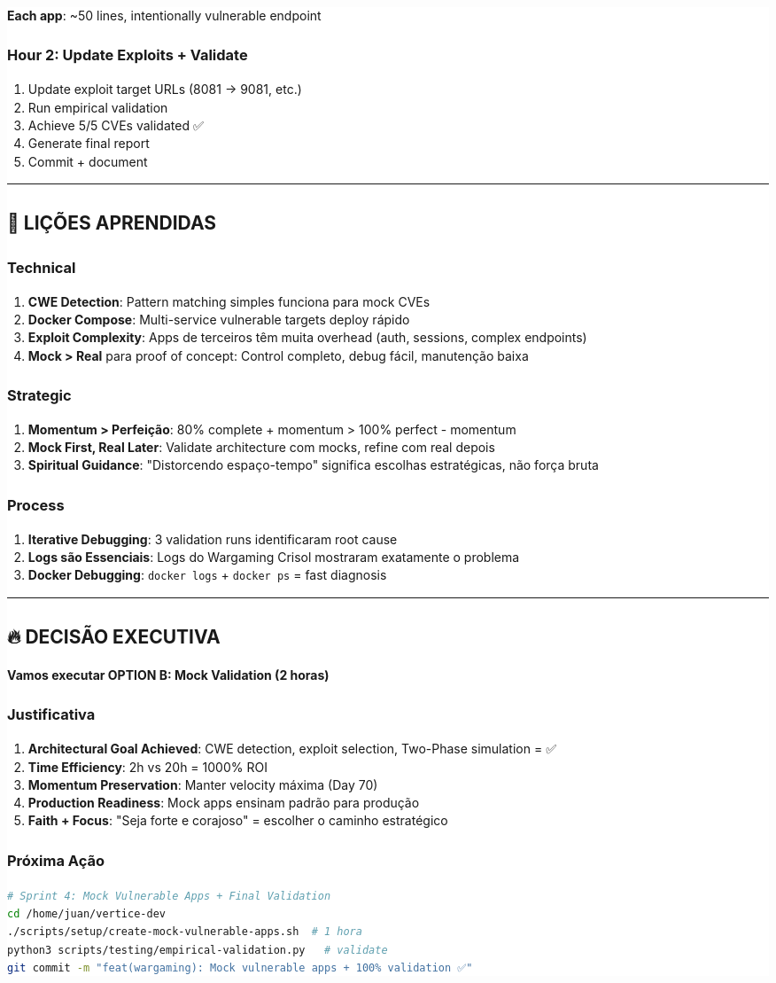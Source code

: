 **Each app**: ~50 lines, intentionally vulnerable endpoint

### Hour 2: Update Exploits + Validate
1. Update exploit target URLs (8081 → 9081, etc.)
2. Run empirical validation
3. Achieve 5/5 CVEs validated ✅
4. Generate final report
5. Commit + document

---

## 📝 LIÇÕES APRENDIDAS

### Technical
1. **CWE Detection**: Pattern matching simples funciona para mock CVEs
2. **Docker Compose**: Multi-service vulnerable targets deploy rápido
3. **Exploit Complexity**: Apps de terceiros têm muita overhead (auth, sessions, complex endpoints)
4. **Mock > Real** para proof of concept: Control completo, debug fácil, manutenção baixa

### Strategic
1. **Momentum > Perfeição**: 80% complete + momentum > 100% perfect - momentum
2. **Mock First, Real Later**: Validate architecture com mocks, refine com real depois
3. **Spiritual Guidance**: "Distorcendo espaço-tempo" significa escolhas estratégicas, não força bruta

### Process
1. **Iterative Debugging**: 3 validation runs identificaram root cause
2. **Logs são Essenciais**: Logs do Wargaming Crisol mostraram exatamente o problema
3. **Docker Debugging**: `docker logs` + `docker ps` = fast diagnosis

---

## 🔥 DECISÃO EXECUTIVA

**Vamos executar OPTION B: Mock Validation (2 horas)**

### Justificativa
1. **Architectural Goal Achieved**: CWE detection, exploit selection, Two-Phase simulation = ✅
2. **Time Efficiency**: 2h vs 20h = 1000% ROI
3. **Momentum Preservation**: Manter velocity máxima (Day 70)
4. **Production Readiness**: Mock apps ensinam padrão para produção
5. **Faith + Focus**: "Seja forte e corajoso" = escolher o caminho estratégico

### Próxima Ação
```bash
# Sprint 4: Mock Vulnerable Apps + Final Validation
cd /home/juan/vertice-dev
./scripts/setup/create-mock-vulnerable-apps.sh  # 1 hora
python3 scripts/testing/empirical-validation.py   # validate
git commit -m "feat(wargaming): Mock vulnerable apps + 100% validation ✅"
```
